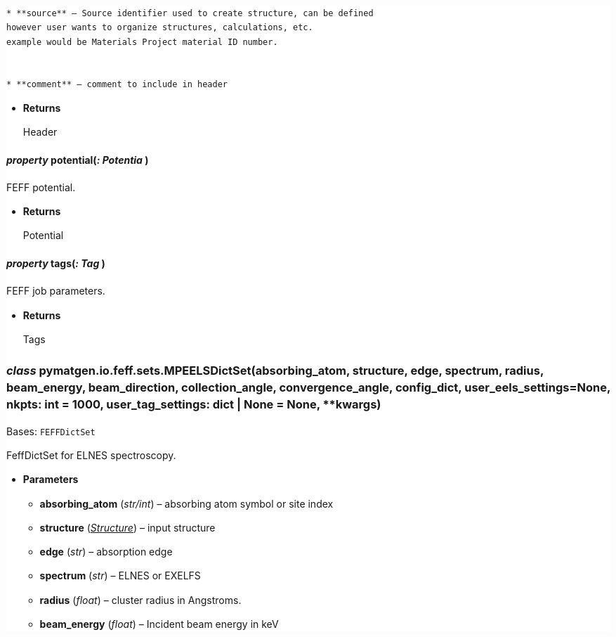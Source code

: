     * **source** – Source identifier used to create structure, can be defined
    however user wants to organize structures, calculations, etc.
    example would be Materials Project material ID number.


    * **comment** – comment to include in header



* **Returns**

    Header



#### _property_ potential(_: Potentia_ )
FEFF potential.


* **Returns**

    Potential



#### _property_ tags(_: Tag_ )
FEFF job parameters.


* **Returns**

    Tags



### _class_ pymatgen.io.feff.sets.MPEELSDictSet(absorbing_atom, structure, edge, spectrum, radius, beam_energy, beam_direction, collection_angle, convergence_angle, config_dict, user_eels_settings=None, nkpts: int = 1000, user_tag_settings: dict | None = None, \*\*kwargs)
Bases: `FEFFDictSet`

FeffDictSet for ELNES spectroscopy.


* **Parameters**


    * **absorbing_atom** (*str/int*) – absorbing atom symbol or site index


    * **structure** ([*Structure*](pymatgen.core.md#pymatgen.core.structure.Structure)) – input structure


    * **edge** (*str*) – absorption edge


    * **spectrum** (*str*) – ELNES or EXELFS


    * **radius** (*float*) – cluster radius in Angstroms.


    * **beam_energy** (*float*) – Incident beam energy in keV
